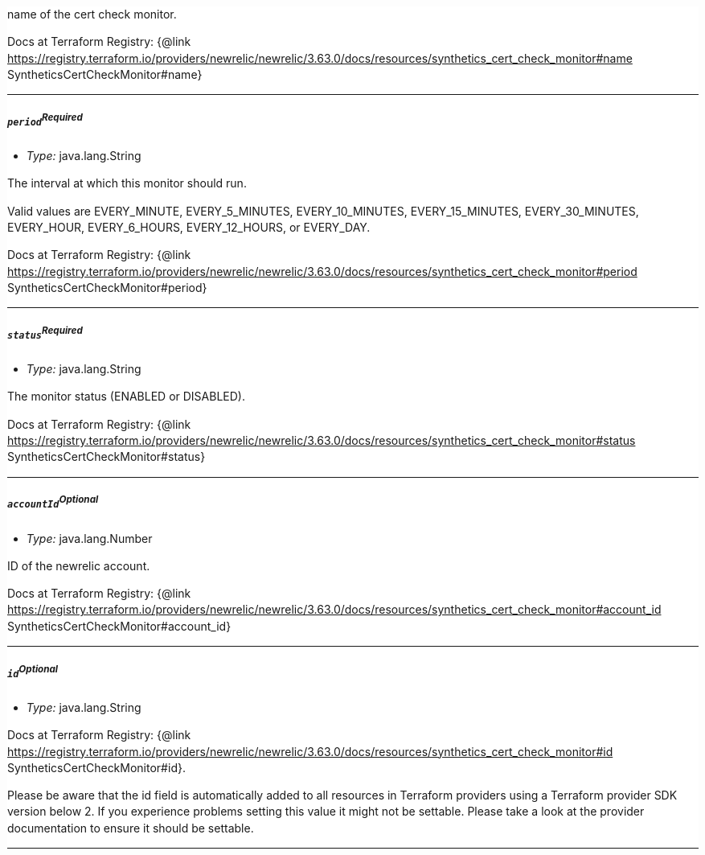 name of the cert check monitor.

Docs at Terraform Registry: {@link https://registry.terraform.io/providers/newrelic/newrelic/3.63.0/docs/resources/synthetics_cert_check_monitor#name SyntheticsCertCheckMonitor#name}

---

##### `period`<sup>Required</sup> <a name="period" id="@cdktf/provider-newrelic.syntheticsCertCheckMonitor.SyntheticsCertCheckMonitor.Initializer.parameter.period"></a>

- *Type:* java.lang.String

The interval at which this monitor should run.

Valid values are EVERY_MINUTE, EVERY_5_MINUTES, EVERY_10_MINUTES, EVERY_15_MINUTES, EVERY_30_MINUTES, EVERY_HOUR, EVERY_6_HOURS, EVERY_12_HOURS, or EVERY_DAY.

Docs at Terraform Registry: {@link https://registry.terraform.io/providers/newrelic/newrelic/3.63.0/docs/resources/synthetics_cert_check_monitor#period SyntheticsCertCheckMonitor#period}

---

##### `status`<sup>Required</sup> <a name="status" id="@cdktf/provider-newrelic.syntheticsCertCheckMonitor.SyntheticsCertCheckMonitor.Initializer.parameter.status"></a>

- *Type:* java.lang.String

The monitor status (ENABLED or DISABLED).

Docs at Terraform Registry: {@link https://registry.terraform.io/providers/newrelic/newrelic/3.63.0/docs/resources/synthetics_cert_check_monitor#status SyntheticsCertCheckMonitor#status}

---

##### `accountId`<sup>Optional</sup> <a name="accountId" id="@cdktf/provider-newrelic.syntheticsCertCheckMonitor.SyntheticsCertCheckMonitor.Initializer.parameter.accountId"></a>

- *Type:* java.lang.Number

ID of the newrelic account.

Docs at Terraform Registry: {@link https://registry.terraform.io/providers/newrelic/newrelic/3.63.0/docs/resources/synthetics_cert_check_monitor#account_id SyntheticsCertCheckMonitor#account_id}

---

##### `id`<sup>Optional</sup> <a name="id" id="@cdktf/provider-newrelic.syntheticsCertCheckMonitor.SyntheticsCertCheckMonitor.Initializer.parameter.id"></a>

- *Type:* java.lang.String

Docs at Terraform Registry: {@link https://registry.terraform.io/providers/newrelic/newrelic/3.63.0/docs/resources/synthetics_cert_check_monitor#id SyntheticsCertCheckMonitor#id}.

Please be aware that the id field is automatically added to all resources in Terraform providers using a Terraform provider SDK version below 2.
If you experience problems setting this value it might not be settable. Please take a look at the provider documentation to ensure it should be settable.

---